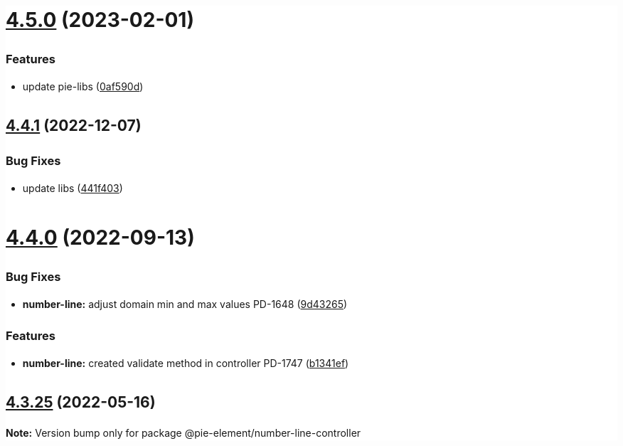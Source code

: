 



# [4.5.0](https://github.com/pie-framework/pie-elements/compare/@pie-element/number-line-controller@4.4.1...@pie-element/number-line-controller@4.5.0) (2023-02-01)


### Features

* update pie-libs ([0af590d](https://github.com/pie-framework/pie-elements/commit/0af590d624f4b2c0af58039e935531cef52e2a86))





## [4.4.1](https://github.com/pie-framework/pie-elements/compare/@pie-element/number-line-controller@4.4.0...@pie-element/number-line-controller@4.4.1) (2022-12-07)


### Bug Fixes

* update libs ([441f403](https://github.com/pie-framework/pie-elements/commit/441f403870b7bec0d61fab58b8d93dbe0ead4c32))





# [4.4.0](https://github.com/pie-framework/pie-elements/compare/@pie-element/number-line-controller@4.3.25...@pie-element/number-line-controller@4.4.0) (2022-09-13)


### Bug Fixes

* **number-line:** adjust domain min and max values PD-1648 ([9d43265](https://github.com/pie-framework/pie-elements/commit/9d43265fe691b03eb30399fbf4227220a25b946b))


### Features

* **number-line:** created validate method in controller PD-1747 ([b1341ef](https://github.com/pie-framework/pie-elements/commit/b1341ef167b43ed6af17bf64d605a66d725b7e2c))





## [4.3.25](https://github.com/pie-framework/pie-elements/compare/@pie-element/number-line-controller@4.3.24...@pie-element/number-line-controller@4.3.25) (2022-05-16)

**Note:** Version bump only for package @pie-element/number-line-controller
